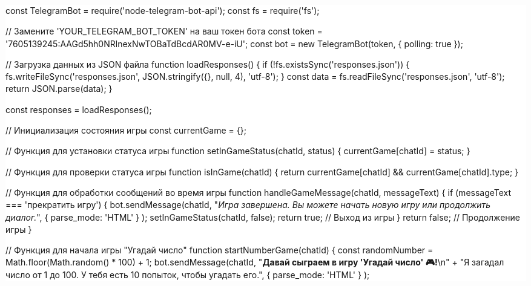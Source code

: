 const TelegramBot = require('node-telegram-bot-api');
const fs = require('fs');


// Замените 'YOUR_TELEGRAM_BOT_TOKEN' на ваш токен бота
const token = '7605139245:AAGd5hh0NRlnexNwTOBaTdBcdAR0MV-e-iU';
const bot = new TelegramBot(token, { polling: true });


// Загрузка данных из JSON файла
function loadResponses() {
    if (!fs.existsSync('responses.json')) {
        fs.writeFileSync('responses.json', JSON.stringify({}, null, 4), 'utf-8');
    }
    const data = fs.readFileSync('responses.json', 'utf-8');
    return JSON.parse(data);
}


const responses = loadResponses();


// Инициализация состояния игры
const currentGame = {};


// Функция для установки статуса игры
function setInGameStatus(chatId, status) {
    currentGame[chatId] = status;
}


// Функция для проверки статуса игры
function isInGame(chatId) {
    return currentGame[chatId] && currentGame[chatId].type;
}


// Функция для обработки сообщений во время игры
function handleGameMessage(chatId, messageText) {
    if (messageText === 'прекратить игру') {
        bot.sendMessage(chatId, 
            "<i>Игра завершена. Вы можете начать новую игру или продолжить диалог.</i>", 
            { parse_mode: 'HTML' }
        );
        setInGameStatus(chatId, false);
        return true; // Выход из игры
    }
    return false; // Продолжение игры
}


// Функция для начала игры "Угадай число"
function startNumberGame(chatId) {
    const randomNumber = Math.floor(Math.random() * 100) + 1;
    bot.sendMessage(chatId, 
        "<b>Давай сыграем в игру 'Угадай число' 🎮!</b>\n" +
        "Я загадал число от 1 до 100. У тебя есть 10 попыток, чтобы угадать его.", 
        { parse_mode: 'HTML' }
    );
